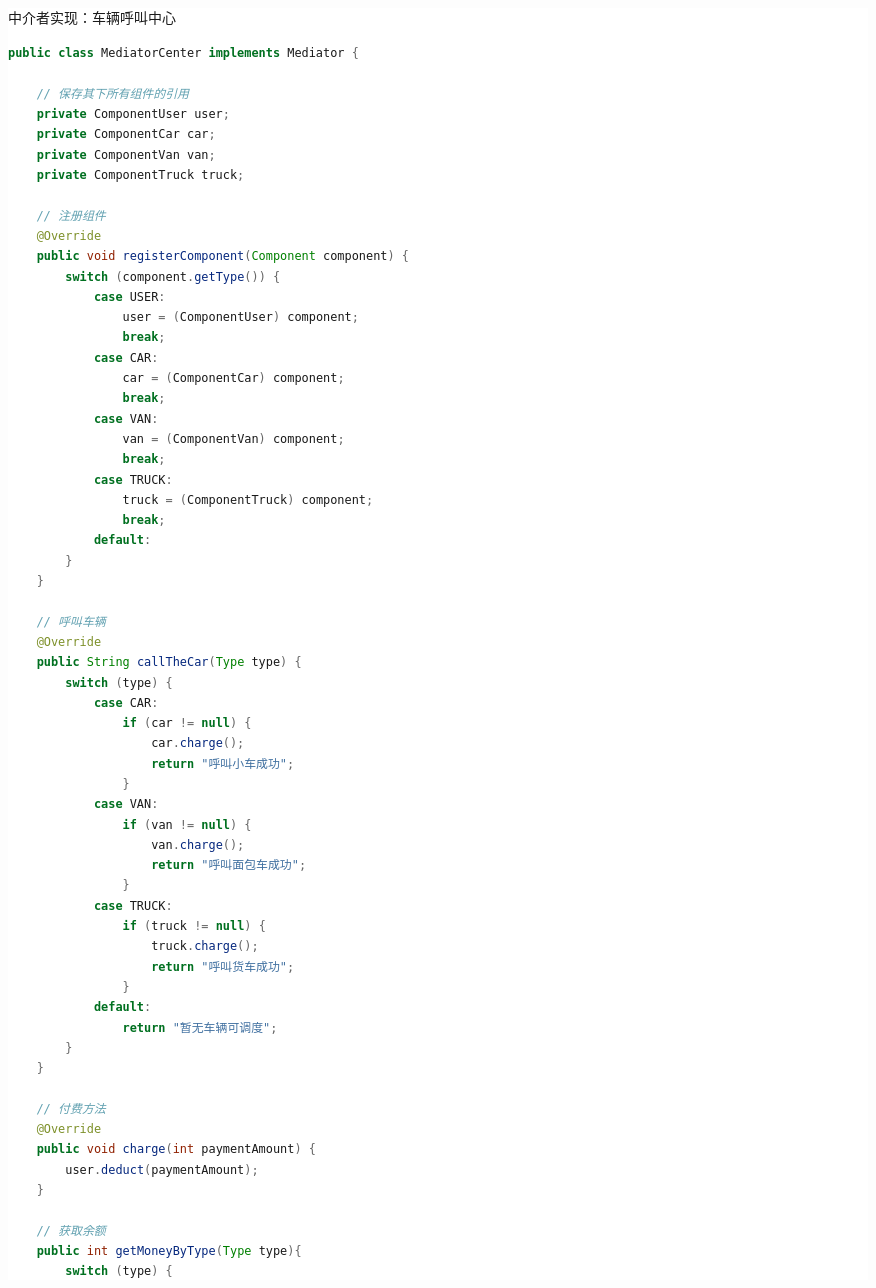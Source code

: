 
中介者实现：车辆呼叫中心

```java
public class MediatorCenter implements Mediator {

    // 保存其下所有组件的引用
    private ComponentUser user;
    private ComponentCar car;
    private ComponentVan van;
    private ComponentTruck truck;

    // 注册组件
    @Override
    public void registerComponent(Component component) {
        switch (component.getType()) {
            case USER:
                user = (ComponentUser) component;
                break;
            case CAR:
                car = (ComponentCar) component;
                break;
            case VAN:
                van = (ComponentVan) component;
                break;
            case TRUCK:
                truck = (ComponentTruck) component;
                break;
            default:
        }
    }

    // 呼叫车辆
    @Override
    public String callTheCar(Type type) {
        switch (type) {
            case CAR:
                if (car != null) {
                    car.charge();
                    return "呼叫小车成功";
                }
            case VAN:
                if (van != null) {
                    van.charge();
                    return "呼叫面包车成功";
                }
            case TRUCK:
                if (truck != null) {
                    truck.charge();
                    return "呼叫货车成功";
                }
            default:
                return "暂无车辆可调度";
        }
    }

    // 付费方法
    @Override
    public void charge(int paymentAmount) {
        user.deduct(paymentAmount);
    }

    // 获取余额
    public int getMoneyByType(Type type){
        switch (type) {
```